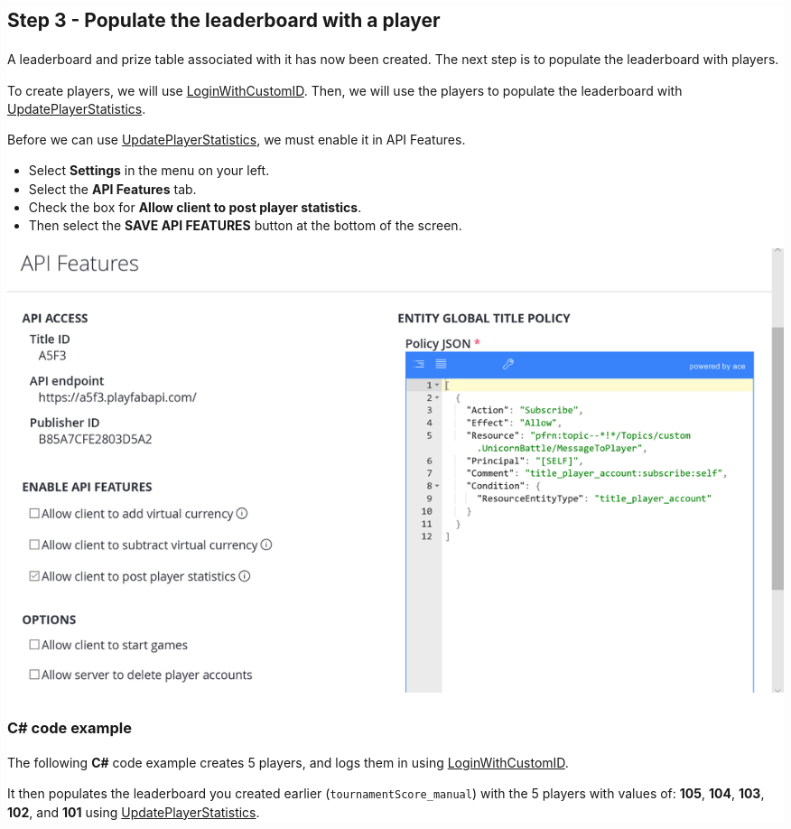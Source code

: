 ## Step 3 - Populate the leaderboard with a player

A leaderboard and prize table associated with it has now been created. The next step is to populate the leaderboard with players.

To create players, we will use [LoginWithCustomID](xref:titleid.playfabapi.com.client.authentication.loginwithcustomid). Then, we will use the players to populate the leaderboard with [UpdatePlayerStatistics](xref:titleid.playfabapi.com.client.playerdatamanagement.updateplayerstatistics).

Before we can use [UpdatePlayerStatistics](xref:titleid.playfabapi.com.client.playerdatamanagement.updateplayerstatistics), we must enable it in API Features.

- Select **Settings** in the menu on your left.
- Select the **API Features** tab.
- Check the box for **Allow client to post player statistics**.
- Then select the **SAVE API FEATURES** button at the bottom of the screen.

![Game Manager - Settings - API Features - Allow client to post player statistics](media/tutorials/api-features-allow-client-to-post-player-statistics.png)  

### C# code example

The following **C#** code example creates 5 players, and logs them in using [LoginWithCustomID](xref:titleid.playfabapi.com.client.authentication.loginwithcustomid).

It then populates the leaderboard you created earlier (`tournamentScore_manual`) with the 5 players with values of: **105**, **104**, **103**, **102**, and **101** using [UpdatePlayerStatistics](xref:titleid.playfabapi.com.client.playerdatamanagement.updateplayerstatistics).
